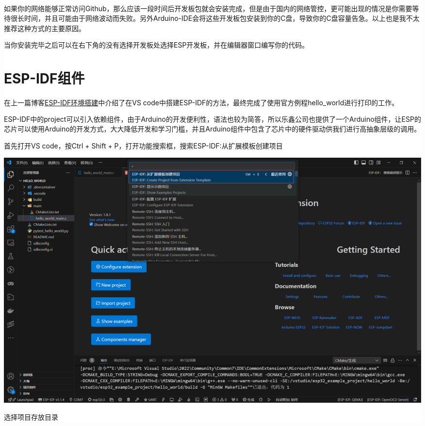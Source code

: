 如果你的网络能够正常访问Github，那么应该一段时间后开发板包就会安装完成，但是由于国内的网络管控，更可能出现的情况是你需要等待很长时间，并且可能由于网络波动而失败。另外Arduino-IDE会将这些开发板包安装到你的C盘，导致你的C盘容量告急。以上也是我不太推荐这种方式的主要原因。

当你安装完毕之后可以在右下角的没有选择开发板处选择ESP开发板，并在编辑器窗口编写你的代码。
# ESP-IDF组件
在上一篇博客[ESP-IDF环境搭建](https://cqlhupt.github.io/2024/11/01/ESP-IDF-environment-setup/)中介绍了在VS code中搭建ESP-IDF的方法，最终完成了使用官方例程hello_world进行打印的工作。

ESP-IDF中的project可以引入依赖组件，由于Arduino的开发便利性，语法也较为简答，所以乐鑫公司也提供了一个Arduino组件，让ESP的芯片可以使用Arduino的开发方式，大大降低开发和学习门槛，并且Arduino组件中包含了芯片中的硬件驱动供我们进行高抽象层级的调用。

首先打开VS code，按Ctrl + Shift + P，打开功能搜索框，搜索ESP-IDF:从扩展模板创建项目

![从扩展模板创建项目](/img/esp_arduino/arduino_component_project.png "从扩展模板创建项目")

选择项目存放目录
